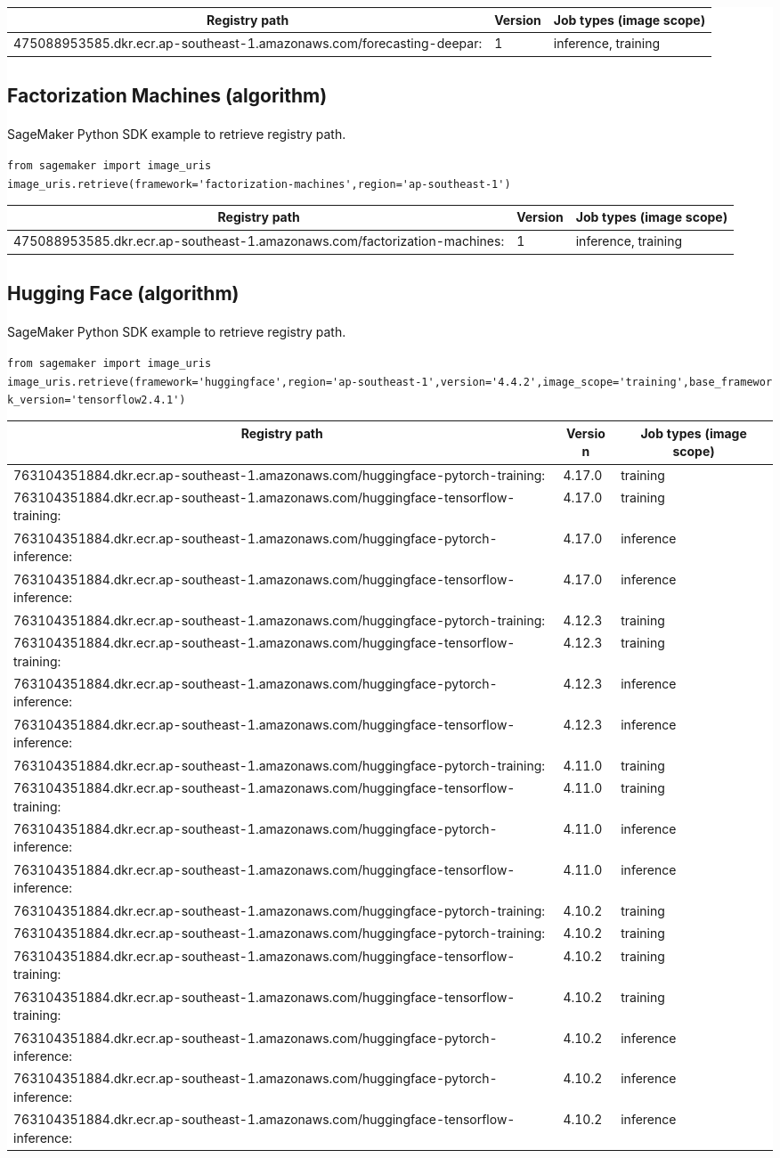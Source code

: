 
| Registry path | Version | Job types \(image scope\) | 
| --- | --- | --- | 
| 475088953585\.dkr\.ecr\.ap\-southeast\-1\.amazonaws\.com/forecasting\-deepar:<tag> | 1 | inference, training | 

## Factorization Machines \(algorithm\)<a name="factorization-machines-ap-southeast-1.title"></a>

SageMaker Python SDK example to retrieve registry path\.

```
from sagemaker import image_uris
image_uris.retrieve(framework='factorization-machines',region='ap-southeast-1')
```


| Registry path | Version | Job types \(image scope\) | 
| --- | --- | --- | 
| 475088953585\.dkr\.ecr\.ap\-southeast\-1\.amazonaws\.com/factorization\-machines:<tag> | 1 | inference, training | 

## Hugging Face \(algorithm\)<a name="huggingface-ap-southeast-1.title"></a>

SageMaker Python SDK example to retrieve registry path\.

```
from sagemaker import image_uris
image_uris.retrieve(framework='huggingface',region='ap-southeast-1',version='4.4.2',image_scope='training',base_framework_version='tensorflow2.4.1')
```


| Registry path | Version | Job types \(image scope\) | 
| --- | --- | --- | 
| 763104351884\.dkr\.ecr\.ap\-southeast\-1\.amazonaws\.com/huggingface\-pytorch\-training:<tag> | 4\.17\.0 | training | 
| 763104351884\.dkr\.ecr\.ap\-southeast\-1\.amazonaws\.com/huggingface\-tensorflow\-training:<tag> | 4\.17\.0 | training | 
| 763104351884\.dkr\.ecr\.ap\-southeast\-1\.amazonaws\.com/huggingface\-pytorch\-inference:<tag> | 4\.17\.0 | inference | 
| 763104351884\.dkr\.ecr\.ap\-southeast\-1\.amazonaws\.com/huggingface\-tensorflow\-inference:<tag> | 4\.17\.0 | inference | 
| 763104351884\.dkr\.ecr\.ap\-southeast\-1\.amazonaws\.com/huggingface\-pytorch\-training:<tag> | 4\.12\.3 | training | 
| 763104351884\.dkr\.ecr\.ap\-southeast\-1\.amazonaws\.com/huggingface\-tensorflow\-training:<tag> | 4\.12\.3 | training | 
| 763104351884\.dkr\.ecr\.ap\-southeast\-1\.amazonaws\.com/huggingface\-pytorch\-inference:<tag> | 4\.12\.3 | inference | 
| 763104351884\.dkr\.ecr\.ap\-southeast\-1\.amazonaws\.com/huggingface\-tensorflow\-inference:<tag> | 4\.12\.3 | inference | 
| 763104351884\.dkr\.ecr\.ap\-southeast\-1\.amazonaws\.com/huggingface\-pytorch\-training:<tag> | 4\.11\.0 | training | 
| 763104351884\.dkr\.ecr\.ap\-southeast\-1\.amazonaws\.com/huggingface\-tensorflow\-training:<tag> | 4\.11\.0 | training | 
| 763104351884\.dkr\.ecr\.ap\-southeast\-1\.amazonaws\.com/huggingface\-pytorch\-inference:<tag> | 4\.11\.0 | inference | 
| 763104351884\.dkr\.ecr\.ap\-southeast\-1\.amazonaws\.com/huggingface\-tensorflow\-inference:<tag> | 4\.11\.0 | inference | 
| 763104351884\.dkr\.ecr\.ap\-southeast\-1\.amazonaws\.com/huggingface\-pytorch\-training:<tag> | 4\.10\.2 | training | 
| 763104351884\.dkr\.ecr\.ap\-southeast\-1\.amazonaws\.com/huggingface\-pytorch\-training:<tag> | 4\.10\.2 | training | 
| 763104351884\.dkr\.ecr\.ap\-southeast\-1\.amazonaws\.com/huggingface\-tensorflow\-training:<tag> | 4\.10\.2 | training | 
| 763104351884\.dkr\.ecr\.ap\-southeast\-1\.amazonaws\.com/huggingface\-tensorflow\-training:<tag> | 4\.10\.2 | training | 
| 763104351884\.dkr\.ecr\.ap\-southeast\-1\.amazonaws\.com/huggingface\-pytorch\-inference:<tag> | 4\.10\.2 | inference | 
| 763104351884\.dkr\.ecr\.ap\-southeast\-1\.amazonaws\.com/huggingface\-pytorch\-inference:<tag> | 4\.10\.2 | inference | 
| 763104351884\.dkr\.ecr\.ap\-southeast\-1\.amazonaws\.com/huggingface\-tensorflow\-inference:<tag> | 4\.10\.2 | inference | 